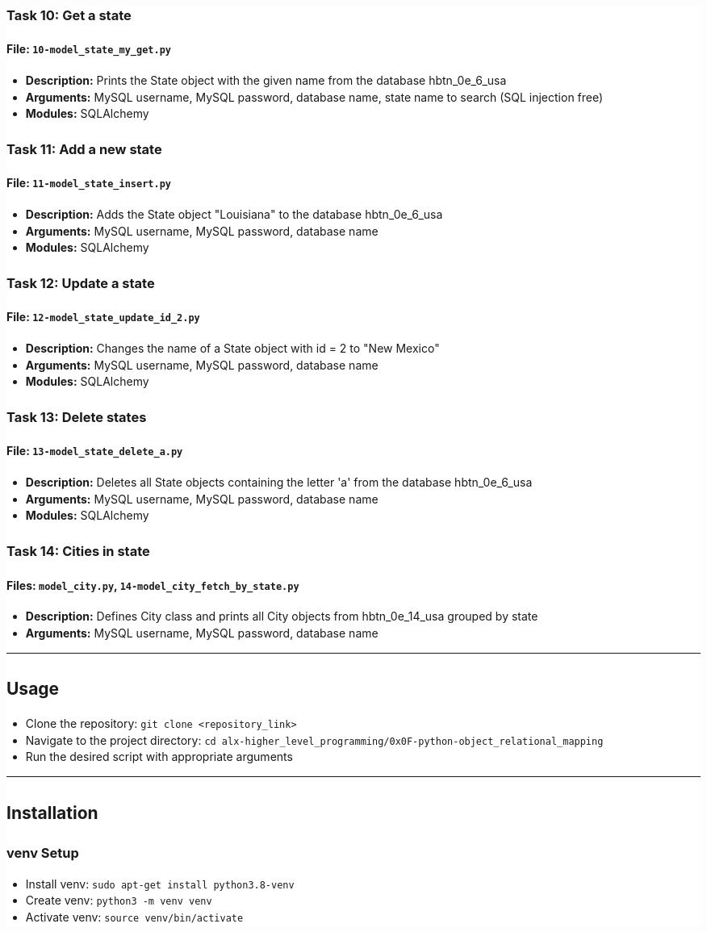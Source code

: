 ### Task 10: Get a state
#### File: `10-model_state_my_get.py`
- **Description:** Prints the State object with the given name from the database hbtn_0e_6_usa
- **Arguments:** MySQL username, MySQL password, database name, state name to search (SQL injection free)
- **Modules:** SQLAlchemy

### Task 11: Add a new state
#### File: `11-model_state_insert.py`
- **Description:** Adds the State object "Louisiana" to the database hbtn_0e_6_usa
- **Arguments:** MySQL username, MySQL password, database name
- **Modules:** SQLAlchemy

### Task 12: Update a state
#### File: `12-model_state_update_id_2.py`
- **Description:** Changes the name of a State object with id = 2 to "New Mexico"
- **Arguments:** MySQL username, MySQL password, database name
- **Modules:** SQLAlchemy

### Task 13: Delete states
#### File: `13-model_state_delete_a.py`
- **Description:** Deletes all State objects containing the letter 'a' from the database hbtn_0e_6_usa
- **Arguments:** MySQL username, MySQL password, database name
- **Modules:** SQLAlchemy

### Task 14: Cities in state
#### Files: `model_city.py`, `14-model_city_fetch_by_state.py`
- **Description:** Defines City class and prints all City objects from hbtn_0e_14_usa grouped by state
- **Arguments:** MySQL username, MySQL password, database name

---

## Usage
- Clone the repository: `git clone <repository_link>`
- Navigate to the project directory: `cd alx-higher_level_programming/0x0F-python-object_relational_mapping`
- Run the desired script with appropriate arguments

---

## Installation
### venv Setup
- Install venv: `sudo apt-get install python3.8-venv`
- Create venv: `python3 -m venv venv`
- Activate venv: `source venv/bin/activate`
